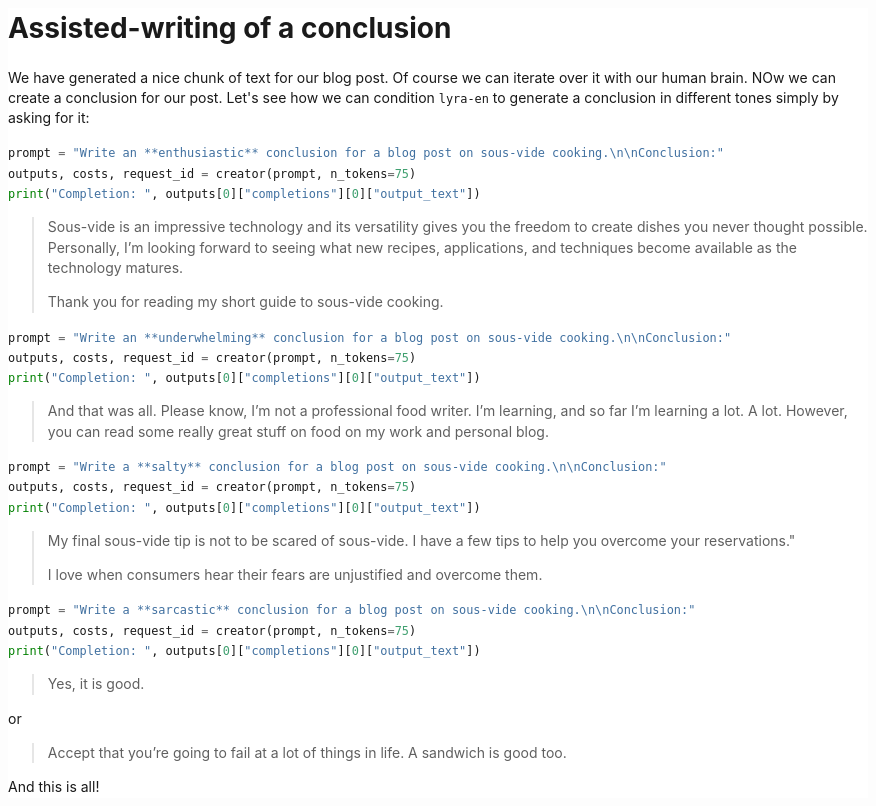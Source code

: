 # Assisted-writing of a conclusion

We have generated a nice chunk of text for our blog post. Of course we can iterate over it with our human brain. NOw we can create a conclusion for our post. Let's see how we can condition `lyra-en` to generate a conclusion in different tones simply by asking for it:

```python
prompt = "Write an **enthusiastic** conclusion for a blog post on sous-vide cooking.\n\nConclusion:"
outputs, costs, request_id = creator(prompt, n_tokens=75)
print("Completion: ", outputs[0]["completions"][0]["output_text"])
```

> Sous-vide is an impressive technology and its versatility gives you the freedom to create dishes you never thought possible. Personally, I’m looking forward to seeing what new recipes, applications, and techniques become available as the technology matures.
>
> Thank you for reading my short guide to sous-vide cooking.

```python
prompt = "Write an **underwhelming** conclusion for a blog post on sous-vide cooking.\n\nConclusion:"
outputs, costs, request_id = creator(prompt, n_tokens=75)
print("Completion: ", outputs[0]["completions"][0]["output_text"])
```

> And that was all. Please know, I’m not a professional food writer. I’m learning, and so far I’m learning a lot. A lot. However, you can read some really great stuff on food on my work and personal blog.

```python
prompt = "Write a **salty** conclusion for a blog post on sous-vide cooking.\n\nConclusion:"
outputs, costs, request_id = creator(prompt, n_tokens=75)
print("Completion: ", outputs[0]["completions"][0]["output_text"])
```

> My final sous-vide tip is not to be scared of sous-vide. I have a few tips to help you overcome your reservations."
>
> I love when consumers hear their fears are unjustified and overcome them.

```python
prompt = "Write a **sarcastic** conclusion for a blog post on sous-vide cooking.\n\nConclusion:"
outputs, costs, request_id = creator(prompt, n_tokens=75)
print("Completion: ", outputs[0]["completions"][0]["output_text"])
```

> Yes, it is good.

or

> Accept that you’re going to fail at a lot of things in life. A sandwich is good too.

And this is all!
